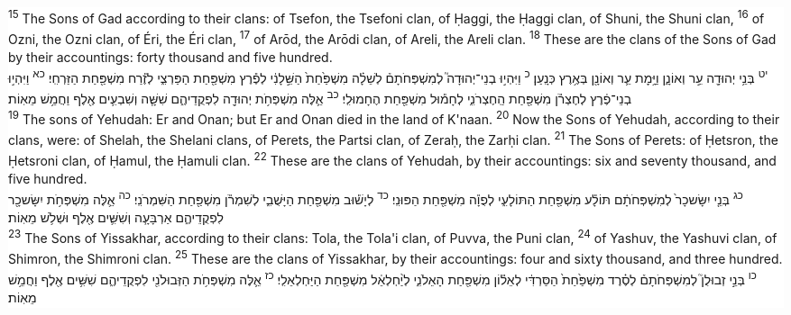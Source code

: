 <td style="vertical-align:top;" width="53%">
<div class="english">
<span class="p"><sup>15</sup>&nbsp;The Sons of Gad according to their clans: of Tsefon, the Tsefoni clan, of Ḥaggi, the Ḥaggi clan, of Shuni, the Shuni clan, <sup>16</sup>&nbsp;of Ozni, the Ozni clan, of Éri, the Éri clan, <sup>17</sup>&nbsp;of Arōd, the Arōdi clan, of Areli, the Areli clan. <sup>18</sup>&nbsp;These are the clans of the Sons of Gad by their accountings: forty thousand and five hundred.</span>
</div></td></tr>


<tr><td style="vertical-align:top;" width="46%">
<div class="liturgy"><span lang="he">
<span class="p"><sup>יט</sup>&nbsp;בְּנֵ֥י יְהוּדָ֖ה</span> <span class="h">עֵ֣ר וְאוֹנָ֑ן וַיָּ֥מׇת עֵ֛ר וְאוֹנָ֖ן בְּאֶ֥רֶץ כְּנָֽעַן׃ <sup>כ</sup>&nbsp;וַיִּהְי֣וּ בְנֵי־יְהוּדָה֮</span> <span class="p">לְמִשְׁפְּחֹתָם֒ לְשֵׁלָ֗ה מִשְׁפַּ֙חַת֙ הַשֵּׁ֣לָנִ֔י לְפֶ֕רֶץ מִשְׁפַּ֖חַת הַפַּרְצִ֑י לְזֶ֕רַח מִשְׁפַּ֖חַת הַזַּרְחִֽי׃ </span> <span class="h"><sup>כא</sup>&nbsp;וַיִּהְי֣וּ בְנֵי־פֶ֔רֶץ לְחֶצְרֹ֕ן מִשְׁפַּ֖חַת הַֽחֶצְרֹנִ֑י לְחָמ֕וּל מִשְׁפַּ֖חַת הֶחָמוּלִֽי׃ </span> <span class="p"><sup>כב</sup>&nbsp;אֵ֛לֶּה מִשְׁפְּחֹ֥ת יְהוּדָ֖ה לִפְקֻדֵיהֶ֑ם שִׁשָּׁ֧ה וְשִׁבְעִ֛ים אֶ֖לֶף וַחֲמֵ֥שׁ מֵאֽוֹת׃ </span>
</span></div></td>
 
<td style="vertical-align:top;" width="53%">
<div class="english">
<span class="p"><sup>19</sup>&nbsp;The sons of Yehudah:</span> <span class="h">Er and Onan; but Er and Onan died in the land of K'naan. <sup>20</sup>&nbsp;Now the Sons of Yehudah,</span> <span class="p">according to their clans, were: of Shelah, the Shelani clans, of Perets, the Partsi clan, of Zeraḥ, the Zarḥi clan.</span> <span class="h"><sup>21</sup>&nbsp;The Sons of Perets: of Ḥetsron, the Ḥetsroni clan, of Ḥamul, the Ḥamuli clan.</span> <span class="p"><sup>22</sup>&nbsp;These are the clans of Yehudah, by their accountings: six and seventy thousand, and five hundred.</span>
</div></td></tr>


<tr><td style="vertical-align:top;" width="46%">
<div class="liturgy"><span lang="he">
<span class="p"><sup>כג</sup>&nbsp;בְּנֵ֤י יִשָּׂשכָר֙ לְמִשְׁפְּחֹתָ֔ם תּוֹלָ֕ע מִשְׁפַּ֖חַת הַתּוֹלָעִ֑י לְפֻוָ֕ה מִשְׁפַּ֖חַת הַפּוּנִֽי׃ <sup>כד</sup>&nbsp;לְיָשׁ֕וּב מִשְׁפַּ֖חַת הַיָּשֻׁבִ֑י לְשִׁמְרֹ֕ן מִשְׁפַּ֖חַת הַשִּׁמְרֹנִֽי׃ <sup>כה</sup>&nbsp;אֵ֛לֶּה מִשְׁפְּחֹ֥ת יִשָּׂשכָ֖ר לִפְקֻדֵיהֶ֑ם אַרְבָּעָ֧ה וְשִׁשִּׁ֛ים אֶ֖לֶף וּשְׁלֹ֥שׁ מֵאֽוֹת׃ </span>
</span></div></td>
 
<td style="vertical-align:top;" width="53%">
<div class="english">
<span class="p"><sup>23</sup>&nbsp;The Sons of Yissakhar, according to their clans: Tola, the Tola'i clan, of Puvva, the Puni clan, <sup>24</sup>&nbsp;of Yashuv, the Yashuvi clan, of Shimron, the Shimroni clan. <sup>25</sup>&nbsp;These are the clans of Yissakhar, by their accountings: four and sixty thousand, and three hundred.</span>
</div></td></tr>


<tr><td style="vertical-align:top;" width="46%">
<div class="liturgy"><span lang="he">
<span class="p"><sup>כו</sup>&nbsp;בְּנֵ֣י זְבוּלֻן֮ לְמִשְׁפְּחֹתָם֒ לְסֶ֗רֶד מִשְׁפַּ֙חַת֙ הַסַּרְדִּ֔י לְאֵל֕וֹן מִשְׁפַּ֖חַת הָאֵלֹנִ֑י לְיַ֨חְלְאֵ֔ל מִשְׁפַּ֖חַת הַיַּחְלְאֵלִֽי׃ <sup>כז</sup>&nbsp;אֵ֛לֶּה מִשְׁפְּחֹ֥ת הַזְּבוּלֹנִ֖י לִפְקֻדֵיהֶ֑ם שִׁשִּׁ֥ים אֶ֖לֶף וַחֲמֵ֥שׁ מֵאֽוֹת׃ </span>
</span></div></td>
 